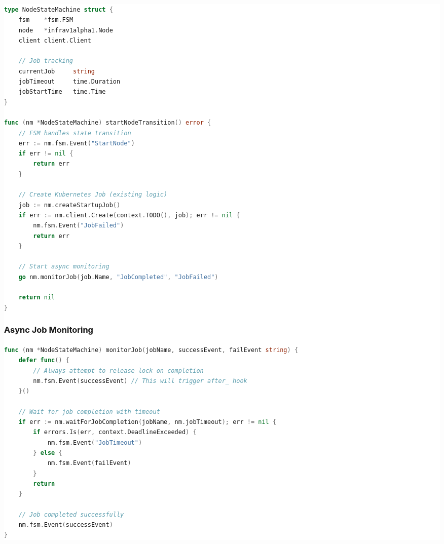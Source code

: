 ```go
type NodeStateMachine struct {
    fsm    *fsm.FSM
    node   *infrav1alpha1.Node
    client client.Client
    
    // Job tracking
    currentJob     string
    jobTimeout     time.Duration
    jobStartTime   time.Time
}

func (nm *NodeStateMachine) startNodeTransition() error {
    // FSM handles state transition
    err := nm.fsm.Event("StartNode")
    if err != nil {
        return err
    }
    
    // Create Kubernetes Job (existing logic)
    job := nm.createStartupJob()
    if err := nm.client.Create(context.TODO(), job); err != nil {
        nm.fsm.Event("JobFailed")
        return err
    }
    
    // Start async monitoring
    go nm.monitorJob(job.Name, "JobCompleted", "JobFailed")
    
    return nil
}
```

### Async Job Monitoring

```go
func (nm *NodeStateMachine) monitorJob(jobName, successEvent, failEvent string) {
    defer func() {
        // Always attempt to release lock on completion
        nm.fsm.Event(successEvent) // This will trigger after_ hook
    }()
    
    // Wait for job completion with timeout
    if err := nm.waitForJobCompletion(jobName, nm.jobTimeout); err != nil {
        if errors.Is(err, context.DeadlineExceeded) {
            nm.fsm.Event("JobTimeout")
        } else {
            nm.fsm.Event(failEvent)
        }
        return
    }
    
    // Job completed successfully
    nm.fsm.Event(successEvent)
}
```
